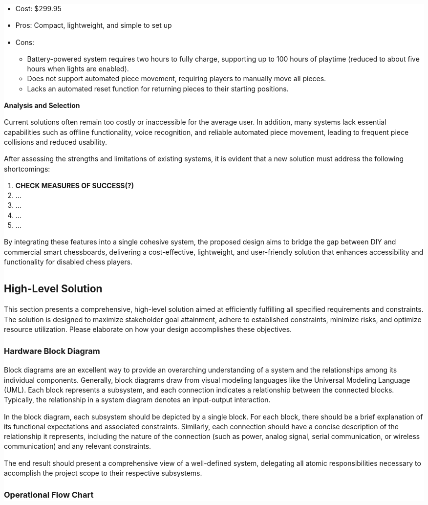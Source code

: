   * Cost: $299.95

  * Pros: Compact, lightweight, and simple to set up

  * Cons:

    * Battery-powered system requires two hours to fully charge, supporting up to 100 hours of playtime (reduced to about five hours when lights are enabled).
    * Does not support automated piece movement, requiring players to manually move all pieces.
    * Lacks an automated reset function for returning pieces to their starting positions.

**Analysis and Selection**

Current solutions often remain too costly or inaccessible for the average user. In addition, many systems lack essential capabilities such as offline functionality, voice recognition, and reliable automated piece movement, leading to frequent piece collisions and reduced usability.

After assessing the strengths and limitations of existing systems, it is evident that a new solution must address the following shortcomings:

1. __CHECK MEASURES OF SUCCESS(?)__
2. ...
3. ...
4. ...
5. ...

By integrating these features into a single cohesive system, the proposed design aims to bridge the gap between DIY and commercial smart chessboards, delivering a cost-effective, lightweight, and user-friendly solution that enhances accessibility and functionality for disabled chess players.

## High-Level Solution

This section presents a comprehensive, high-level solution aimed at efficiently fulfilling all specified requirements and constraints. The solution is designed to maximize stakeholder goal attainment, adhere to established constraints, minimize risks, and optimize resource utilization. Please elaborate on how your design accomplishes these objectives.


### Hardware Block Diagram

Block diagrams are an excellent way to provide an overarching understanding of a system and the relationships among its individual components. Generally, block diagrams draw from visual modeling languages like the Universal Modeling Language (UML). Each block represents a subsystem, and each connection indicates a relationship between the connected blocks. Typically, the relationship in a system diagram denotes an input-output interaction.

In the block diagram, each subsystem should be depicted by a single block. For each block, there should be a brief explanation of its functional expectations and associated constraints. Similarly, each connection should have a concise description of the relationship it represents, including the nature of the connection (such as power, analog signal, serial communication, or wireless communication) and any relevant constraints.

The end result should present a comprehensive view of a well-defined system, delegating all atomic responsibilities necessary to accomplish the project scope to their respective subsystems.


### Operational Flow Chart
